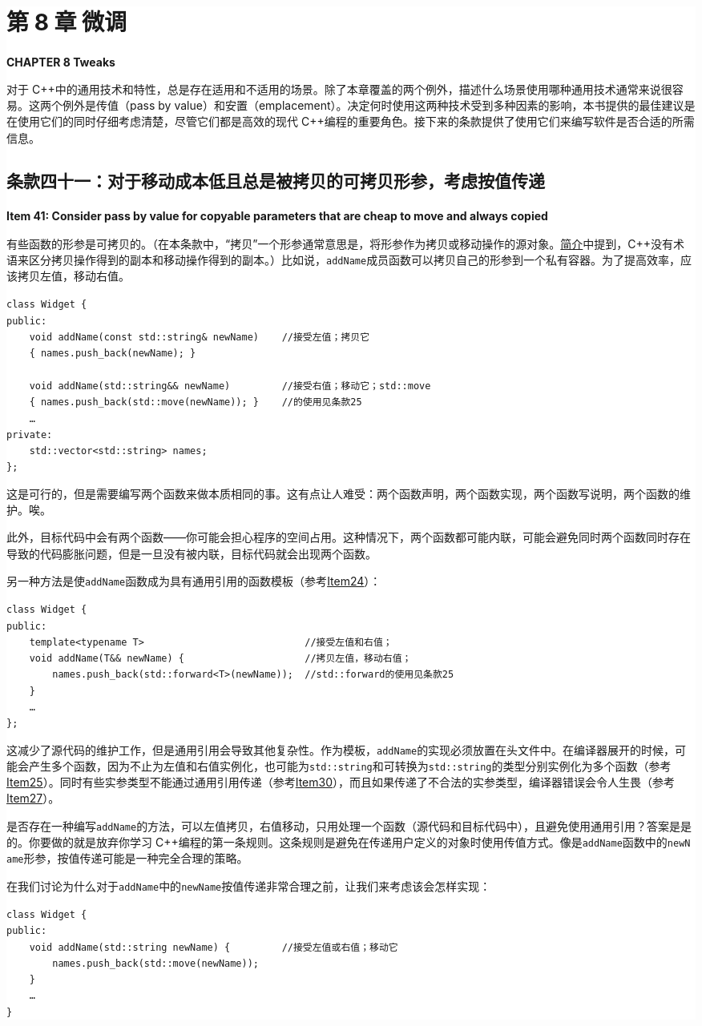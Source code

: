 
# 第 8 章 微调

**CHAPTER 8 Tweaks**

对于 C++中的通用技术和特性，总是存在适用和不适用的场景。除了本章覆盖的两个例外，描述什么场景使用哪种通用技术通常来说很容易。这两个例外是传值（pass
by
value）和安置（emplacement）。决定何时使用这两种技术受到多种因素的影响，本书提供的最佳建议是在使用它们的同时仔细考虑清楚，尽管它们都是高效的现代 C++编程的重要角色。接下来的条款提供了使用它们来编写软件是否合适的所需信息。

## 条款四十一：对于移动成本低且总是被拷贝的可拷贝形参，考虑按值传递

**Item 41: Consider pass by value for copyable parameters that are cheap
to move and always copied**

有些函数的形参是可拷贝的。（在本条款中，“拷贝”一个形参通常意思是，将形参作为拷贝或移动操作的源对象。[简介](https://github.com/kelthuzadx/EffectiveModernCppChinese/blob/master/Introduction.md)中提到，C++没有术语来区分拷贝操作得到的副本和移动操作得到的副本。）比如说，`addName`成员函数可以拷贝自己的形参到一个私有容器。为了提高效率，应该拷贝左值，移动右值。

    class Widget {
    public:
        void addName(const std::string& newName)    //接受左值；拷贝它
        { names.push_back(newName); }

        void addName(std::string&& newName)         //接受右值；移动它；std::move
        { names.push_back(std::move(newName)); }    //的使用见条款25
        …
    private:
        std::vector<std::string> names;
    };

这是可行的，但是需要编写两个函数来做本质相同的事。这有点让人难受：两个函数声明，两个函数实现，两个函数写说明，两个函数的维护。唉。

此外，目标代码中会有两个函数——你可能会担心程序的空间占用。这种情况下，两个函数都可能内联，可能会避免同时两个函数同时存在导致的代码膨胀问题，但是一旦没有被内联，目标代码就会出现两个函数。

另一种方法是使`addName`函数成为具有通用引用的函数模板（参考[Item24](#ch006.xhtml#item-24)）：

    class Widget {
    public:
        template<typename T>                            //接受左值和右值；
        void addName(T&& newName) {                     //拷贝左值，移动右值；
            names.push_back(std::forward<T>(newName));  //std::forward的使用见条款25
        }
        …
    };

这减少了源代码的维护工作，但是通用引用会导致其他复杂性。作为模板，`addName`的实现必须放置在头文件中。在编译器展开的时候，可能会产生多个函数，因为不止为左值和右值实例化，也可能为`std::string`和可转换为`std::string`的类型分别实例化为多个函数（参考[Item25](#ch006.xhtml#item-25)）。同时有些实参类型不能通过通用引用传递（参考[Item30](#ch006.xhtml#item-30)），而且如果传递了不合法的实参类型，编译器错误会令人生畏（参考[Item27](#ch006.xhtml#item-27)）。

是否存在一种编写`addName`的方法，可以左值拷贝，右值移动，只用处理一个函数（源代码和目标代码中），且避免使用通用引用？答案是是的。你要做的就是放弃你学习 C++编程的第一条规则。这条规则是避免在传递用户定义的对象时使用传值方式。像是`addName`函数中的`newName`形参，按值传递可能是一种完全合理的策略。

在我们讨论为什么对于`addName`中的`newName`按值传递非常合理之前，让我们来考虑该会怎样实现：

    class Widget {
    public:
        void addName(std::string newName) {         //接受左值或右值；移动它
            names.push_back(std::move(newName));
        }
        …
    }
